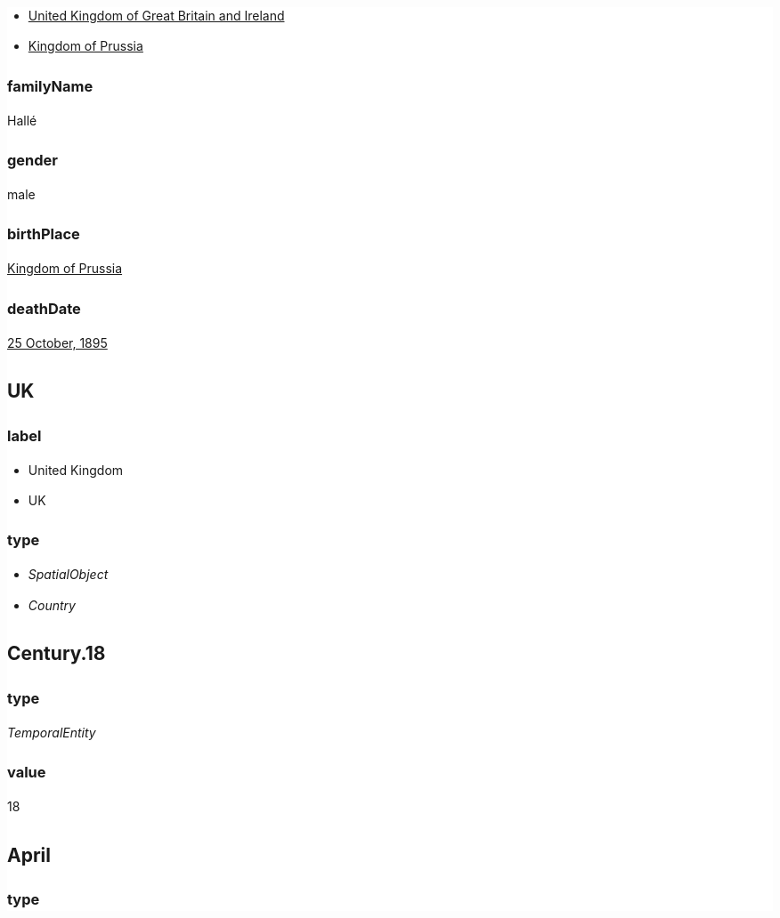  - [United Kingdom of Great Britain and Ireland](#United-Kingdom-of-Great-Britain-and-Ireland)

 - [Kingdom of Prussia](#Kingdom-of-Prussia)

### familyName


Hallé

### gender


male

### birthPlace


[Kingdom of Prussia](#Kingdom-of-Prussia)

### deathDate


[25 October, 1895](#25-October-1895)

## UK

### label

 - United Kingdom

 - UK

### type

 - *SpatialObject*

 - *Country*

## Century.18

### type


*TemporalEntity*

### value


18

## April

### type

